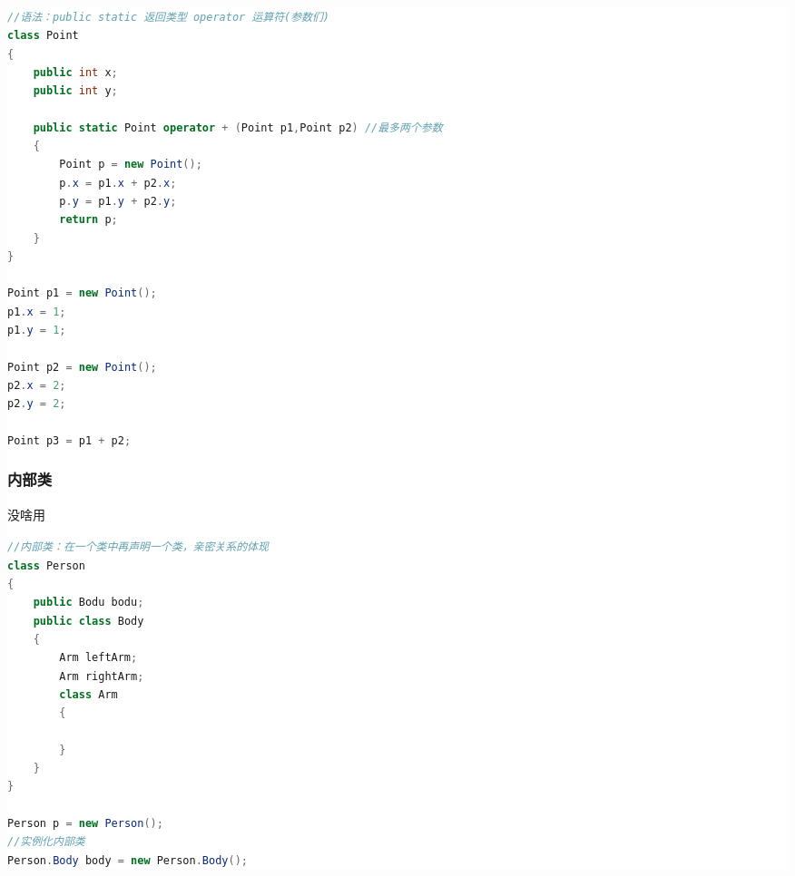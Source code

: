 

```C#
//语法：public static 返回类型 operator 运算符(参数们)
class Point
{
    public int x;
    public int y;
    
    public static Point operator + (Point p1,Point p2) //最多两个参数
    {
        Point p = new Point();
        p.x = p1.x + p2.x;
        p.y = p1.y + p2.y;
 		return p;
    }
}

Point p1 = new Point();
p1.x = 1;
p1.y = 1;

Point p2 = new Point();
p2.x = 2;
p2.y = 2;

Point p3 = p1 + p2;
```



### 内部类

没啥用

```C#
//内部类：在一个类中再声明一个类，亲密关系的体现
class Person
{
    public Bodu bodu;
    public class Body
    {
        Arm leftArm;
        Arm rightArm;
        class Arm
        {
            
        }
    }
}

Person p = new Person();
//实例化内部类
Person.Body body = new Person.Body();
```
